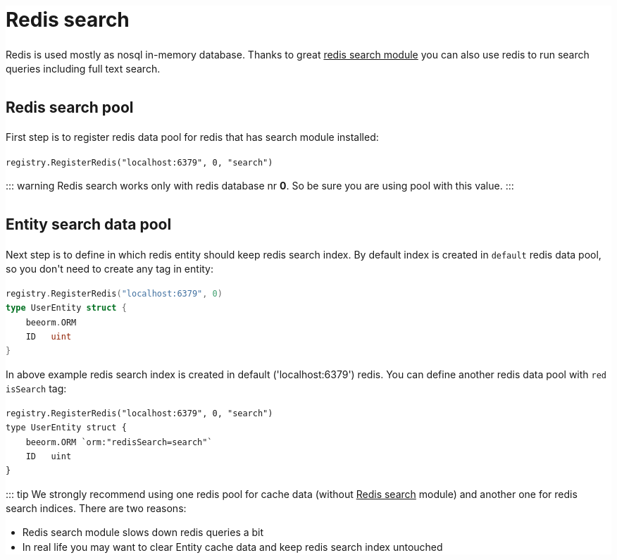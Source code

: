 # Redis search

Redis is used mostly as nosql in-memory database. 
Thanks to great [redis search module](https://github.com/RediSearch/RediSearch)
you can also use redis to run search queries including full text search.


## Redis search pool

First step is to register redis data pool for redis that
has search module installed:

```go{4}
registry.RegisterRedis("localhost:6379", 0, "search") 
```

::: warning
Redis search works only with redis database nr **0**. So be sure you are using pool with this value.
:::

## Entity search data pool

Next step is to define in which redis entity should keep redis search index.
By default index is created in `default` redis data pool, so you don't need to 
create any tag in entity:

```go
registry.RegisterRedis("localhost:6379", 0)
type UserEntity struct {
	beeorm.ORM
	ID   uint
} 
```

In above example redis search index is created in default ('localhost:6379') redis.
You can define another redis data pool with `redisSearch` tag:

```go{1,3}
registry.RegisterRedis("localhost:6379", 0, "search")
type UserEntity struct {
	beeorm.ORM `orm:"redisSearch=search"`
	ID   uint
} 
```

::: tip
We strongly recommend using one redis pool for cache data
(without [Redis search](https://oss.redislabs.com/redisearch/) module) and another one
for redis search indices.
There are two reasons:
* Redis search module slows down redis queries a bit
* In real life you may want to clear Entity cache data and keep redis search index untouched
